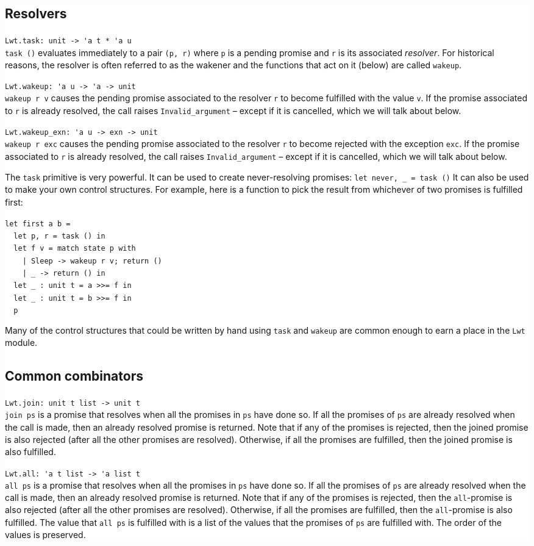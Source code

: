 ## Resolvers

`Lwt.task: unit -> 'a t * 'a u`  
`task ()` evaluates immediately to a pair `(p, r)` where `p` is a pending promise and `r` is its associated *resolver*.
For historical reasons, the resolver is often referred to as the wakener and the functions that act on it (below) are called `wakeup`.

`Lwt.wakeup: 'a u -> 'a -> unit`  
`wakeup r v` causes the pending promise associated to the resolver `r` to become fulfilled with the value `v`.
If the promise associated to `r` is already resolved, the call raises `Invalid_argument` – except if it is cancelled, which we will talk about below.

`Lwt.wakeup_exn: 'a u -> exn -> unit`  
`wakeup r exc` causes the pending promise associated to the resolver `r` to become rejected with the exception `exc`.
If the promise associated to `r` is already resolved, the call raises `Invalid_argument` – except if it is cancelled, which we will talk about below.

The `task` primitive is very powerful.
It can be used to create never-resolving promises: `let never, _ = task ()`
It can also be used to make your own control structures.
For example, here is a function to pick the result from whichever of two promises is fulfilled first:

```
let first a b =
  let p, r = task () in
  let f v = match state p with
    | Sleep -> wakeup r v; return ()
    | _ -> return () in
  let _ : unit t = a >>= f in
  let _ : unit t = b >>= f in
  p
```

Many of the control structures that could be written by hand using `task` and `wakeup` are common enough to earn a place in the `Lwt` module.


## Common combinators

`Lwt.join: unit t list -> unit t`  
`join ps` is a promise that resolves when all the promises in `ps` have done so.
If all the promises of `ps` are already resolved when the call is made, then an already resolved promise is returned.
Note that if any of the promises is rejected, then the joined promise is also rejected (after all the other promises are resolved).
Otherwise, if all the promises are fulfilled, then the joined promise is also fulfilled.

`Lwt.all: 'a t list -> 'a list t`  
`all ps` is a promise that resolves when all the promises in `ps` have done so.
If all the promises of `ps` are already resolved when the call is made, then an already resolved promise is returned.
Note that if any of the promises is rejected, then the `all`-promise is also rejected (after all the other promises are resolved).
Otherwise, if all the promises are fulfilled, then the `all`-promise is also fulfilled.
The value that `all ps` is fulfilled with is a list of the values that the promises of `ps` are fulfilled with.
The order of the values is preserved.
